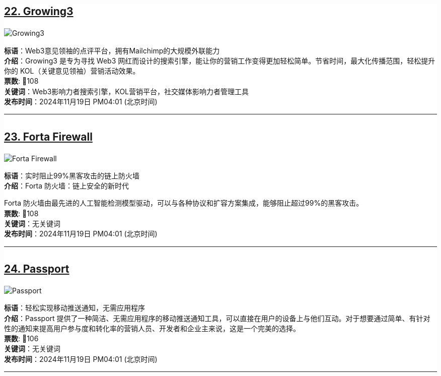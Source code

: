 
## [22. Growing3](https://www.producthunt.com/posts/growing3?utm_campaign=producthunt-api&utm_medium=api-v2&utm_source=Application%3A+DailyHunter+%28ID%3A+140760%29)  
![Growing3](https://ph-files.imgix.net/59b74113-12e6-48dd-9f18-15f1ceb825ea.png?auto=format&fit=crop&frame=1&h=512&w=1024)  

**标语**：Web3意见领袖的点评平台，拥有Mailchimp的大规模外联能力  
**介绍**：Growing3 是专为寻找 Web3 网红而设计的搜索引擎，能让你的营销工作变得更加轻松简单。节省时间，最大化传播范围，轻松提升你的 KOL（关键意见领袖）营销活动效果。  
**票数**: 🔺108  
**关键词**：Web3影响力者搜索引擎，KOL营销平台，社交媒体影响力者管理工具  
**发布时间**：2024年11月19日 PM04:01 (北京时间)  

---

## [23. Forta Firewall](https://www.producthunt.com/posts/forta-firewall?utm_campaign=producthunt-api&utm_medium=api-v2&utm_source=Application%3A+DailyHunter+%28ID%3A+140760%29)  
![Forta Firewall](https://ph-files.imgix.net/65fac2e3-06a5-410e-9678-bb072e3fc14c.png?auto=format&fit=crop&frame=1&h=512&w=1024)  

**标语**：实时阻止99%黑客攻击的链上防火墙  
**介绍**：Forta 防火墙：链上安全的新时代

Forta 防火墙由最先进的人工智能检测模型驱动，可以与各种协议和扩容方案集成，能够阻止超过99%的黑客攻击。  
**票数**: 🔺108  
**关键词**：无关键词  
**发布时间**：2024年11月19日 PM04:01 (北京时间)  

---

## [24. Passport](https://www.producthunt.com/posts/passport-4?utm_campaign=producthunt-api&utm_medium=api-v2&utm_source=Application%3A+DailyHunter+%28ID%3A+140760%29)  
![Passport](https://ph-files.imgix.net/1fc6eed5-f860-4520-b5d0-e1c4097b1e04.gif?auto=format&fit=crop&frame=1&h=512&w=1024)  

**标语**：轻松实现移动推送通知，无需应用程序  
**介绍**：Passport 提供了一种简洁、无需应用程序的移动推送通知工具，可以直接在用户的设备上与他们互动。对于想要通过简单、有针对性的通知来提高用户参与度和转化率的营销人员、开发者和企业主来说，这是一个完美的选择。  
**票数**: 🔺106  
**关键词**：无关键词  
**发布时间**：2024年11月19日 PM04:01 (北京时间)  

---

